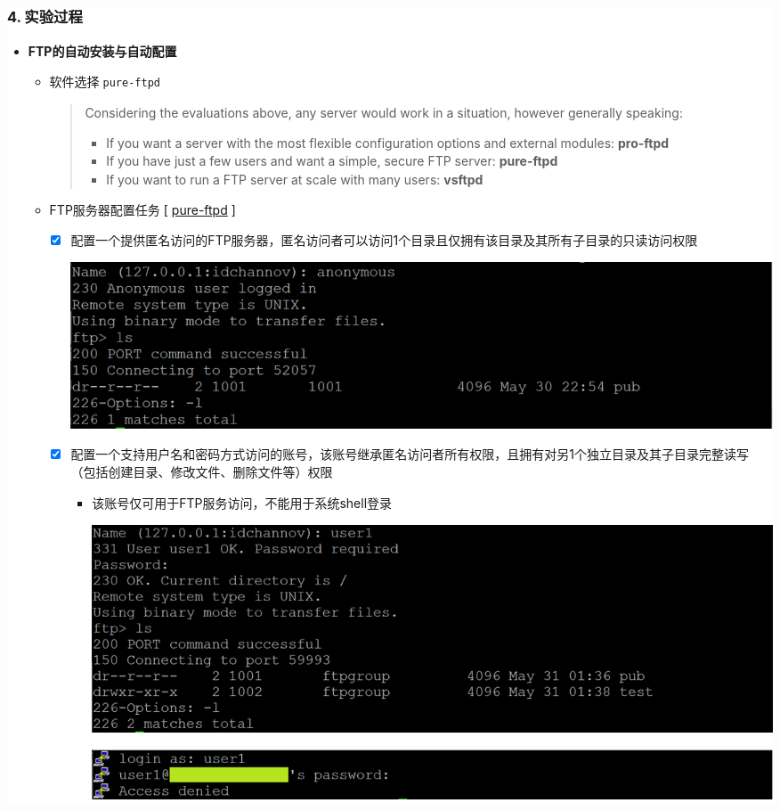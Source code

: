 ### 4. 实验过程

- **FTP的自动安装与自动配置**

  - 软件选择	`pure-ftpd`

    >Considering the evaluations above, any server would work in a situation, however generally speaking:
    >
    >- If you want a server with the most flexible configuration options and external modules: **pro-ftpd**
    >- If you have just a few users and want a simple, secure FTP server: **pure-ftpd**
    >- If you want to run a FTP server at scale with many users: **vsftpd**

  - FTP服务器配置任务 [ [pure-ftpd](ShellProgramming/FTP/pure-ftpd.sh) ]

    - [x] 配置一个提供匿名访问的FTP服务器，匿名访问者可以访问1个目录且仅拥有该目录及其所有子目录的只读访问权限

      ![anonymous](img/ano.PNG)

    - [x] 配置一个支持用户名和密码方式访问的账号，该账号继承匿名访问者所有权限，且拥有对另1个独立目录及其子目录完整读写（包括创建目录、修改文件、删除文件等）权限

      - 该账号仅可用于FTP服务访问，不能用于系统shell登录
        
        ![user1](img/user1.PNG)
    
        ![user1](img/shell_login.PNG)
    